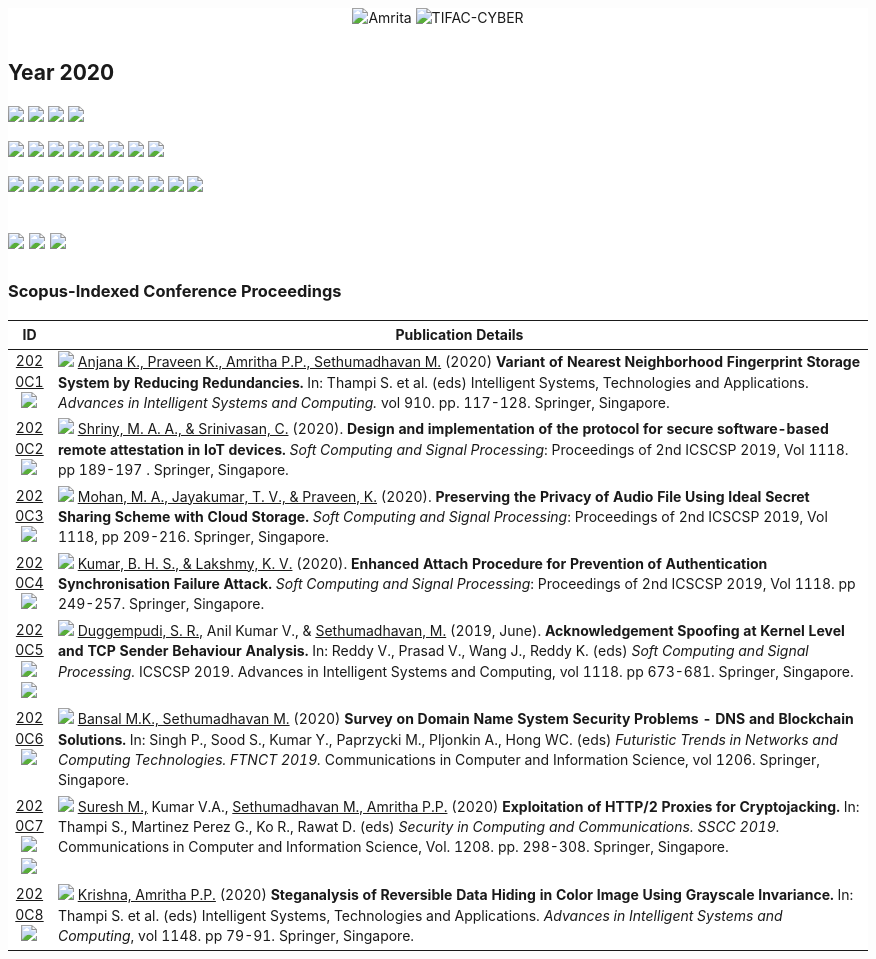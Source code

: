 <p align="center">
    <img src="https://amrita-tifac-cyber-blockchain.github.io/Amrita-TIFAC-Cyber-Blockchain/AVV_PNG.png" alt ="Amrita" width="400" />
    <img src="https://amrita-tifac-cyber-blockchain.github.io/Amrita-TIFAC-Cyber-Blockchain/TIFAC-CORE_in_Cyber_Security.png" alt ="TIFAC-CYBER" width="180" />
</p>

## Year 2020
![](https://img.shields.io/badge/Year-2020-brightgreen) ![](https://img.shields.io/badge/Scopus_Conference-19-brightgreen) ![](https://img.shields.io/badge/Scopus_Journal-3-brightgreen) ![](https://img.shields.io/badge/Review-1-green) 

![](https://img.shields.io/badge/M_Sethumadhavan-7-blue) ![](https://img.shields.io/badge/Gireesh_Kumar_T-5-blue) ![](https://img.shields.io/badge/C_Srinivasan-3-blue) ![](https://img.shields.io/badge/Lakshmy_K_V-1-blue) ![](https://img.shields.io/badge/Amritha_P_P-5-blue) ![](https://img.shields.io/badge/Praveen_K-5-blue) ![](https://img.shields.io/badge/Ashok_Kumar_Mohan-2-blue) ![](https://img.shields.io/badge/Santhya_R-1-blue) 

![](https://img.shields.io/badge/ICSCSP-4-yellow) ![](https://img.shields.io/badge/ICOEI-4-yellow) ![](https://img.shields.io/badge/FTNCT-1-yellow) ![](https://img.shields.io/badge/SSCC-1-yellow) ![](https://img.shields.io/badge/Advances_in_Intelligent_Systems_and_Computing-3-yellow) ![](https://img.shields.io/badge/ICDSMLA-2-yellow) ![](https://img.shields.io/badge/ICCCNT-1-yellow) ![](https://img.shields.io/badge/Procedia_Computer_Science-2-yellow)  ![](https://img.shields.io/badge/IEEE_Design_and_Test-1-yellow) ![](https://img.shields.io/badge/ICCCSP-1-yellow) 

![](https://img.shields.io/badge/International_Journal_of_Intelligent_Engineering_and_Systems-1-yellowgreen)
![](https://img.shields.io/badge/Journal_of_Engineering_Science_and_Technology_Review-1-yellowgreen)
![](https://img.shields.io/badge/Journal_of_Discrete_Mathematical_Sciences_and_Cryptography-1-yellowgreen)
-----

### Scopus-Indexed Conference Proceedings

| ID | Publication Details |
| :----: | ----------------------------- |
| [2020C1](https://doi.org/10.1007/978-981-13-6095-4_9) <br/> ![](https://img.shields.io/badge/-Biometric_Security-darkblue) | ![](https://img.shields.io/badge/-M.Tech-blue) [Anjana K., Praveen K., Amritha P.P., Sethumadhavan M.](a) (2020) **Variant of Nearest Neighborhood Fingerprint Storage System by Reducing Redundancies.** In: Thampi S. et al. (eds) Intelligent Systems, Technologies and Applications. _Advances in Intelligent Systems and Computing._ vol 910. pp. 117-128. Springer, Singapore. |
| [2020C2](https://doi.org/10.1007/978-981-15-2475-2_17) <br/> ![](https://img.shields.io/badge/-IoT-darkblue) | ![](https://img.shields.io/badge/-M.Tech-blue)	[Shriny, M. A. A., & Srinivasan, C.](a) (2020). **Design and implementation of the protocol for secure software-based remote attestation in IoT devices.** _Soft Computing and Signal Processing_: Proceedings of 2nd ICSCSP 2019, Vol 1118. pp 189-197 . Springer, Singapore.|
| [2020C3](https://doi.org/10.1007/978-981-15-2475-2_19) <br/> ![](https://img.shields.io/badge/-Secret_Sharing-darkblue) | ![](https://img.shields.io/badge/-M.Tech-blue) [Mohan, M. A., Jayakumar, T. V., & Praveen, K.](a) (2020). **Preserving the Privacy of Audio File Using Ideal Secret Sharing Scheme with Cloud Storage.** _Soft Computing and Signal Processing_: Proceedings of 2nd ICSCSP 2019, Vol 1118, pp 209-216. Springer, Singapore. |
| [2020C4](https://doi.org/10.1007/978-981-15-2475-2_23) <br/> ![](https://img.shields.io/badge/-LTE-darkblue) | ![](https://img.shields.io/badge/-M.Tech-blue) [Kumar, B. H. S., & Lakshmy, K. V.](a) (2020). **Enhanced Attach Procedure for Prevention of Authentication Synchronisation Failure Attack.** _Soft Computing and Signal Processing_: Proceedings of 2nd ICSCSP 2019, Vol 1118. pp 249-257. Springer, Singapore. |
| [2020C5](https://doi.org/10.1007/978-981-15-2475-2_62) <br/> ![](https://img.shields.io/badge/-TCP-darkblue) <br/> ![](https://img.shields.io/badge/-Network_Security-darkblue) |	![](https://img.shields.io/badge/-M.Tech_CSIR-blue) [Duggempudi, S. R.,](a) Anil Kumar V., & [Sethumadhavan, M.](a) (2019, June). **Acknowledgement Spoofing at Kernel Level and TCP Sender Behaviour Analysis.** In: Reddy V., Prasad V., Wang J., Reddy K. (eds) _Soft Computing and Signal Processing._ ICSCSP 2019. Advances in Intelligent Systems and Computing, vol 1118. pp 673-681. Springer, Singapore.  |
| [2020C6](https://doi.org/10.1007/978-981-15-4451-4_50) <br/> ![](https://img.shields.io/badge/-Blockchain-darkblue) | ![](https://img.shields.io/badge/-Ph.D.-blue) [Bansal M.K., Sethumadhavan M.](a) (2020) **Survey on Domain Name System Security Problems - DNS and Blockchain Solutions.** In: Singh P., Sood S., Kumar Y., Paprzycki M., Pljonkin A., Hong WC. (eds) _Futuristic Trends in Networks and Computing Technologies. FTNCT 2019._ Communications in Computer and Information Science, vol 1206. Springer, Singapore.|
| [2020C7](https://doi.org/10.1007/978-981-15-4825-3_24) <br/> ![](https://img.shields.io/badge/-HTTP2.0-darkblue) <br/> ![](https://img.shields.io/badge/-Cryptojacking-darkblue) | ![](https://img.shields.io/badge/-M.Tech_CSIR-blue)	[Suresh M.,](a) Kumar V.A., [Sethumadhavan M., Amritha P.P.](a) (2020) **Exploitation of HTTP/2 Proxies for Cryptojacking.** In: Thampi S., Martinez Perez G., Ko R., Rawat D. (eds) _Security in Computing and Communications. SSCC 2019._ Communications in Computer and Information Science, Vol. 1208. pp. 298-308. Springer, Singapore.|
| [2020C8](https://doi.org/10.1007/978-981-15-3914-5_7) <br/> ![](https://img.shields.io/badge/-Steganalysis-darkblue) | ![](https://img.shields.io/badge/-M.Tech-blue) [Krishna, Amritha P.P.](a) (2020) **Steganalysis of Reversible Data Hiding in Color Image Using Grayscale Invariance.** In: Thampi S. et al. (eds) Intelligent Systems, Technologies and Applications. _Advances in Intelligent Systems and Computing_, vol 1148. pp 79-91. Springer, Singapore. |